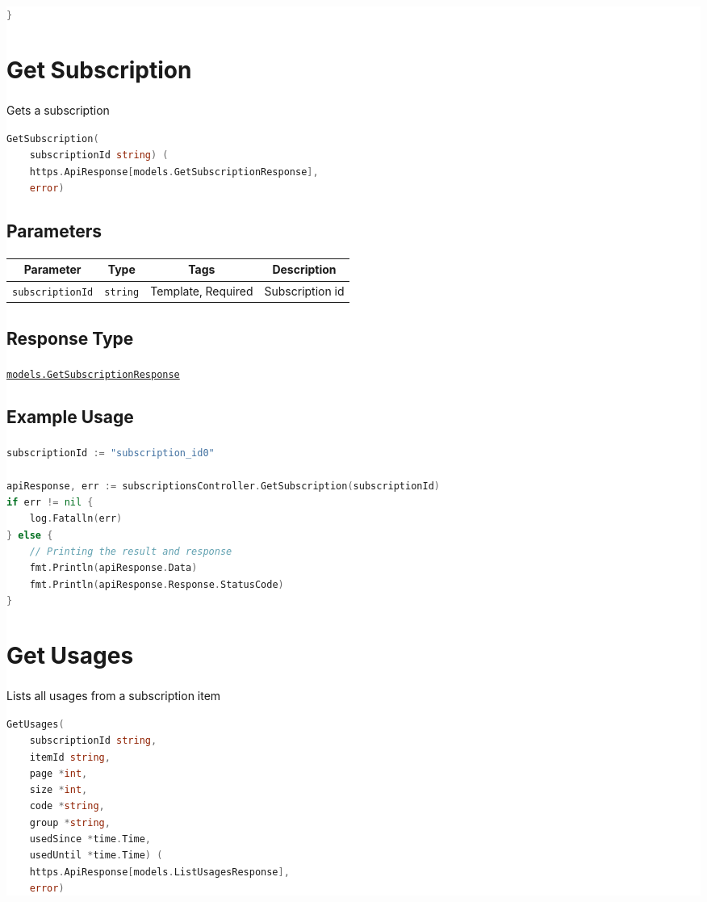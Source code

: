 ```go
}
```


# Get Subscription

Gets a subscription

```go
GetSubscription(
    subscriptionId string) (
    https.ApiResponse[models.GetSubscriptionResponse],
    error)
```

## Parameters

| Parameter | Type | Tags | Description |
|  --- | --- | --- | --- |
| `subscriptionId` | `string` | Template, Required | Subscription id |

## Response Type

[`models.GetSubscriptionResponse`](../../doc/models/get-subscription-response.md)

## Example Usage

```go
subscriptionId := "subscription_id0"

apiResponse, err := subscriptionsController.GetSubscription(subscriptionId)
if err != nil {
    log.Fatalln(err)
} else {
    // Printing the result and response
    fmt.Println(apiResponse.Data)
    fmt.Println(apiResponse.Response.StatusCode)
}
```


# Get Usages

Lists all usages from a subscription item

```go
GetUsages(
    subscriptionId string,
    itemId string,
    page *int,
    size *int,
    code *string,
    group *string,
    usedSince *time.Time,
    usedUntil *time.Time) (
    https.ApiResponse[models.ListUsagesResponse],
    error)
```
